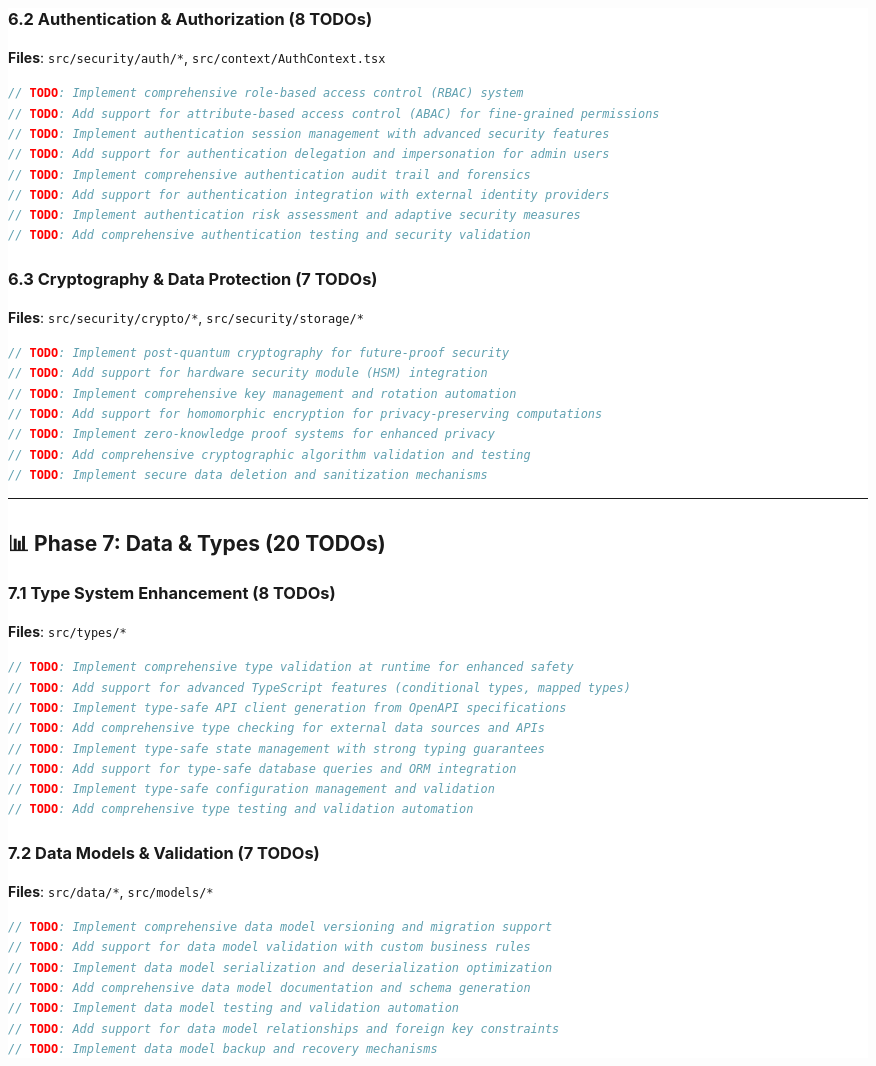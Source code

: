### **6.2 Authentication & Authorization (8 TODOs)**
**Files**: `src/security/auth/*`, `src/context/AuthContext.tsx`

```typescript
// TODO: Implement comprehensive role-based access control (RBAC) system
// TODO: Add support for attribute-based access control (ABAC) for fine-grained permissions
// TODO: Implement authentication session management with advanced security features
// TODO: Add support for authentication delegation and impersonation for admin users
// TODO: Implement comprehensive authentication audit trail and forensics
// TODO: Add support for authentication integration with external identity providers
// TODO: Implement authentication risk assessment and adaptive security measures
// TODO: Add comprehensive authentication testing and security validation
```

### **6.3 Cryptography & Data Protection (7 TODOs)**
**Files**: `src/security/crypto/*`, `src/security/storage/*`

```typescript
// TODO: Implement post-quantum cryptography for future-proof security
// TODO: Add support for hardware security module (HSM) integration
// TODO: Implement comprehensive key management and rotation automation
// TODO: Add support for homomorphic encryption for privacy-preserving computations
// TODO: Implement zero-knowledge proof systems for enhanced privacy
// TODO: Add comprehensive cryptographic algorithm validation and testing
// TODO: Implement secure data deletion and sanitization mechanisms
```

---

## 📊 **Phase 7: Data & Types (20 TODOs)**

### **7.1 Type System Enhancement (8 TODOs)**
**Files**: `src/types/*`

```typescript
// TODO: Implement comprehensive type validation at runtime for enhanced safety
// TODO: Add support for advanced TypeScript features (conditional types, mapped types)
// TODO: Implement type-safe API client generation from OpenAPI specifications
// TODO: Add comprehensive type checking for external data sources and APIs
// TODO: Implement type-safe state management with strong typing guarantees
// TODO: Add support for type-safe database queries and ORM integration
// TODO: Implement type-safe configuration management and validation
// TODO: Add comprehensive type testing and validation automation
```

### **7.2 Data Models & Validation (7 TODOs)**
**Files**: `src/data/*`, `src/models/*`

```typescript
// TODO: Implement comprehensive data model versioning and migration support
// TODO: Add support for data model validation with custom business rules
// TODO: Implement data model serialization and deserialization optimization
// TODO: Add comprehensive data model documentation and schema generation
// TODO: Implement data model testing and validation automation
// TODO: Add support for data model relationships and foreign key constraints
// TODO: Implement data model backup and recovery mechanisms
```
